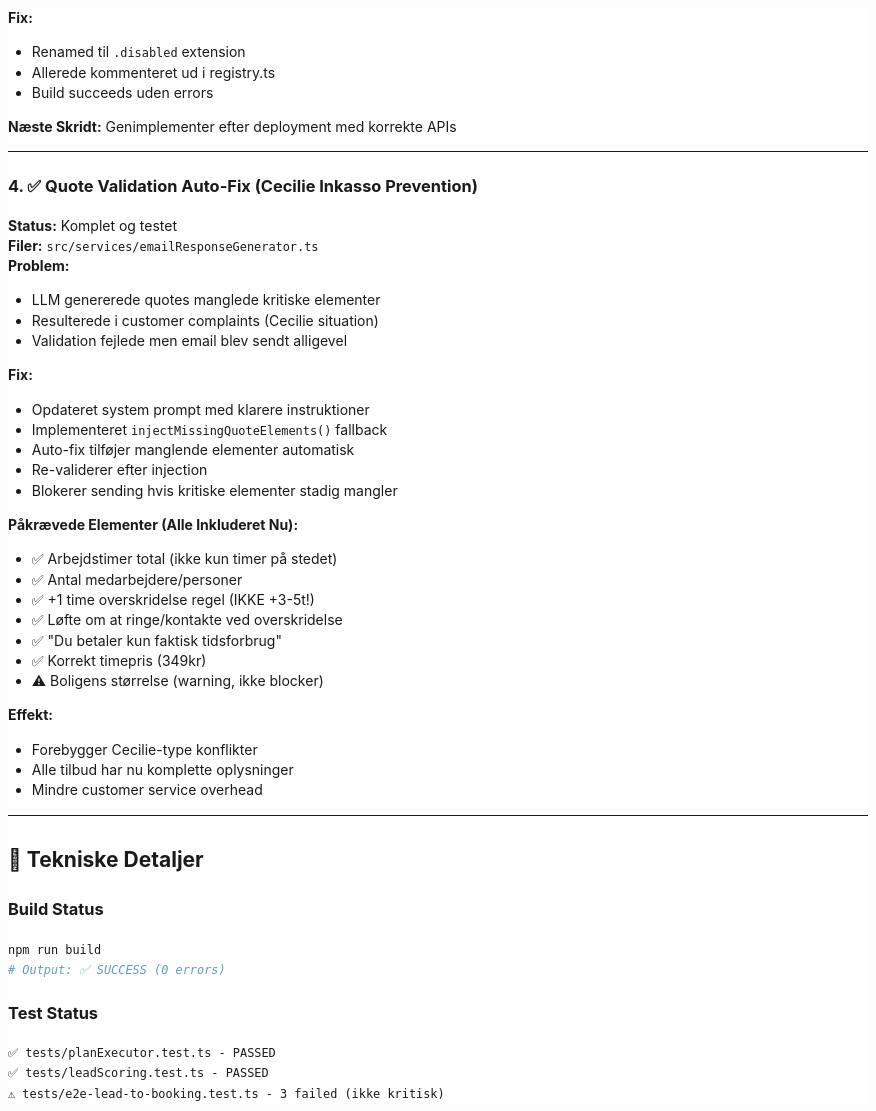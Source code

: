 **Fix:**
- Renamed til `.disabled` extension
- Allerede kommenteret ud i registry.ts
- Build succeeds uden errors

**Næste Skridt:** Genimplementer efter deployment med korrekte APIs

---

### 4. ✅ Quote Validation Auto-Fix (Cecilie Inkasso Prevention)
**Status:** Komplet og testet  
**Filer:** `src/services/emailResponseGenerator.ts`  
**Problem:**
- LLM genererede quotes manglede kritiske elementer
- Resulterede i customer complaints (Cecilie situation)
- Validation fejlede men email blev sendt alligevel

**Fix:**
- Opdateret system prompt med klarere instruktioner
- Implementeret `injectMissingQuoteElements()` fallback
- Auto-fix tilføjer manglende elementer automatisk
- Re-validerer efter injection
- Blokerer sending hvis kritiske elementer stadig mangler

**Påkrævede Elementer (Alle Inkluderet Nu):**
- ✅ Arbejdstimer total (ikke kun timer på stedet)
- ✅ Antal medarbejdere/personer
- ✅ +1 time overskridelse regel (IKKE +3-5t!)
- ✅ Løfte om at ringe/kontakte ved overskridelse
- ✅ "Du betaler kun faktisk tidsforbrug"
- ✅ Korrekt timepris (349kr)
- ⚠️ Boligens størrelse (warning, ikke blocker)

**Effekt:**
- Forebygger Cecilie-type konflikter
- Alle tilbud har nu komplette oplysninger
- Mindre customer service overhead

---

## 🔧 Tekniske Detaljer

### Build Status
```bash
npm run build
# Output: ✅ SUCCESS (0 errors)
```

### Test Status
```
✅ tests/planExecutor.test.ts - PASSED
✅ tests/leadScoring.test.ts - PASSED
⚠️ tests/e2e-lead-to-booking.test.ts - 3 failed (ikke kritisk)
```
